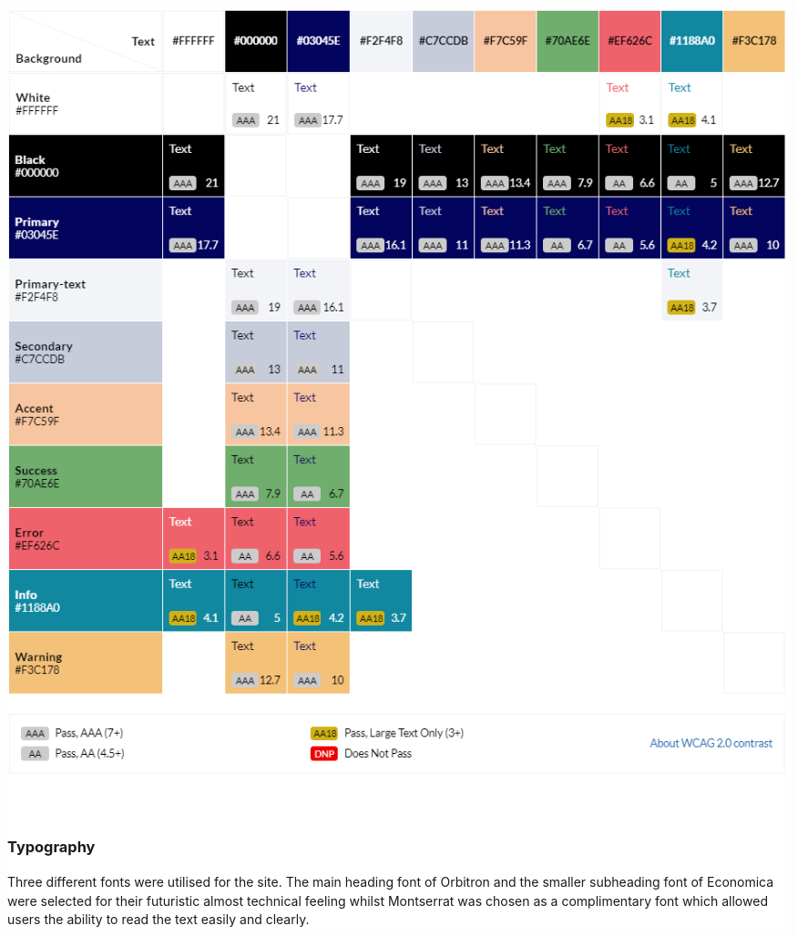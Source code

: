 ![Colour Contrast Grid](/static/docs/img/contrast-grid.png)

<br>

### Typography 
Three different fonts were utilised for the site. The main heading font of Orbitron and the smaller subheading font of Economica were selected for their futuristic almost technical feeling whilst Montserrat was chosen as a complimentary font which allowed users the ability to read the text easily and clearly.
